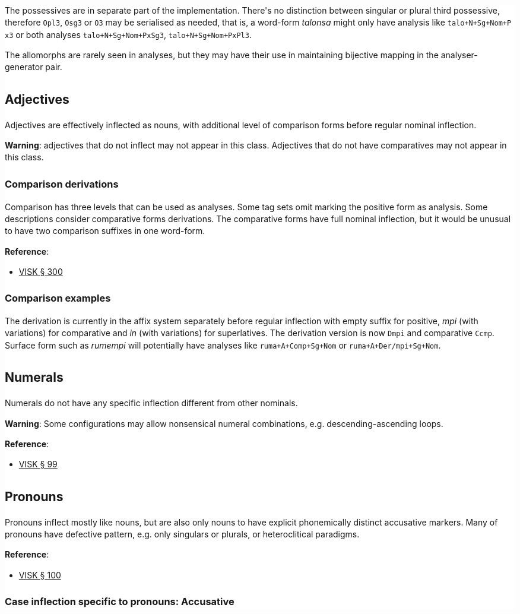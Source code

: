 The possessives are in separate part of the implementation. There's no distinction between singular or plural third possessive, therefore `Opl3`, `Osg3` or `O3` may be serialised as needed, that is, a word-form _talonsa_ might only have analysis like `talo+N+Sg+Nom+Px3` or both analyses `talo+N+Sg+Nom+PxSg3`, `talo+N+Sg+Nom+PxPl3`.

The allomorphs are rarely seen in analyses, but they may have their use in maintaining bijective mapping in the analyser-generator pair.

## Adjectives ##

Adjectives are effectively inflected as nouns, with additional level of comparison forms before regular nominal inflection.

**Warning**: adjectives that do not inflect may not appear in this class. Adjectives that do not have comparatives may not appear in this class.

### Comparison derivations ###

Comparison has three levels that can be used as analyses. Some tag sets omit marking the positive form as analysis. Some descriptions consider comparative forms derivations. The comparative forms have full nominal inflection, but it would be unusual to have two comparison suffixes in one word-form.

**Reference**:
  * [VISK § 300](http://scripta.kotus.fi/visk/sisallys.php?p=300)

### Comparison examples ###

The derivation is currently in the affix system separately before regular inflection with empty suffix for positive, _mpi_ (with variations) for comparative and
_in_ (with variations) for superlatives. The derivation version is now `Dmpi` and comparative `Ccmp`. Surface form such as _rumempi_ will potentially have analyses like `ruma+A+Comp+Sg+Nom` or `ruma+A+Der/mpi+Sg+Nom`.

## Numerals ##

Numerals do not have any specific inflection different from other nominals.

**Warning**: Some configurations may allow nonsensical numeral combinations, e.g. descending-ascending loops.

**Reference**:
  * [VISK § 99](http://scripta.kotus.fi/visk/sisallys.php?p=99)

## Pronouns ##

Pronouns inflect mostly like nouns, but are also only nouns to have explicit phonemically distinct accusative markers. Many of pronouns have defective pattern, e.g. only singulars or plurals, or heteroclitical paradigms.

**Reference**:
  * [VISK § 100](http://scripta.kotus.fi/visk/sisallys.php?p=100)

### Case inflection specific to pronouns: Accusative ###
